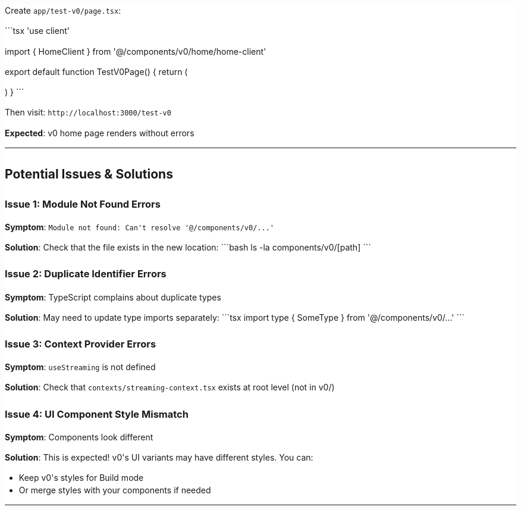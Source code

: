Create `app/test-v0/page.tsx`:

\`\`\`tsx
'use client'

import { HomeClient } from '@/components/v0/home/home-client'

export default function TestV0Page() {
  return (
    <div className="h-screen">
      <HomeClient />
    </div>
  )
}
\`\`\`

Then visit: `http://localhost:3000/test-v0`

**Expected**: v0 home page renders without errors

---

## Potential Issues & Solutions

### Issue 1: Module Not Found Errors

**Symptom**: `Module not found: Can't resolve '@/components/v0/...'`

**Solution**: Check that the file exists in the new location:
\`\`\`bash
ls -la components/v0/[path]
\`\`\`

### Issue 2: Duplicate Identifier Errors

**Symptom**: TypeScript complains about duplicate types

**Solution**: May need to update type imports separately:
\`\`\`tsx
import type { SomeType } from '@/components/v0/...'
\`\`\`

### Issue 3: Context Provider Errors

**Symptom**: `useStreaming` is not defined

**Solution**: Check that `contexts/streaming-context.tsx` exists at root level (not in v0/)

### Issue 4: UI Component Style Mismatch

**Symptom**: Components look different

**Solution**: This is expected! v0's UI variants may have different styles. You can:
- Keep v0's styles for Build mode
- Or merge styles with your components if needed

---
